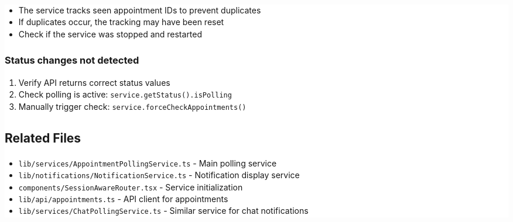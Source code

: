 - The service tracks seen appointment IDs to prevent duplicates
- If duplicates occur, the tracking may have been reset
- Check if the service was stopped and restarted

### Status changes not detected

1. Verify API returns correct status values
2. Check polling is active: `service.getStatus().isPolling`
3. Manually trigger check: `service.forceCheckAppointments()`

## Related Files

- `lib/services/AppointmentPollingService.ts` - Main polling service
- `lib/notifications/NotificationService.ts` - Notification display service
- `components/SessionAwareRouter.tsx` - Service initialization
- `lib/api/appointments.ts` - API client for appointments
- `lib/services/ChatPollingService.ts` - Similar service for chat notifications
